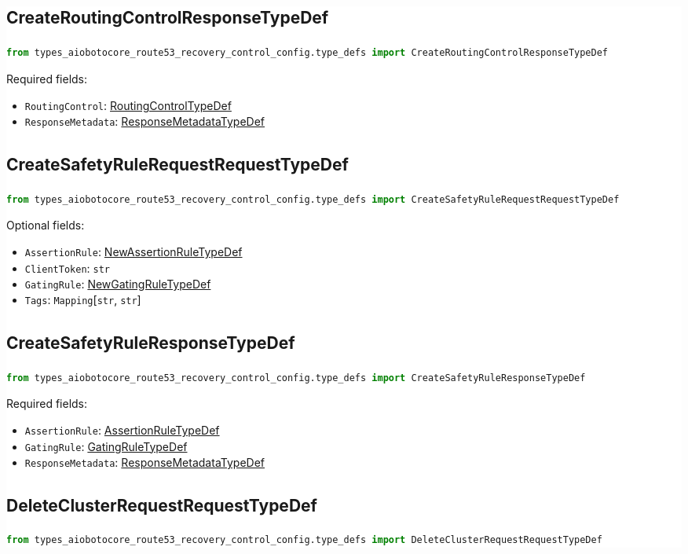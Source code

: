<a id="createroutingcontrolresponsetypedef"></a>

## CreateRoutingControlResponseTypeDef

```python
from types_aiobotocore_route53_recovery_control_config.type_defs import CreateRoutingControlResponseTypeDef
```

Required fields:

- `RoutingControl`:
  [RoutingControlTypeDef](./type_defs.md#routingcontroltypedef)
- `ResponseMetadata`:
  [ResponseMetadataTypeDef](./type_defs.md#responsemetadatatypedef)

<a id="createsafetyrulerequestrequesttypedef"></a>

## CreateSafetyRuleRequestRequestTypeDef

```python
from types_aiobotocore_route53_recovery_control_config.type_defs import CreateSafetyRuleRequestRequestTypeDef
```

Optional fields:

- `AssertionRule`:
  [NewAssertionRuleTypeDef](./type_defs.md#newassertionruletypedef)
- `ClientToken`: `str`
- `GatingRule`: [NewGatingRuleTypeDef](./type_defs.md#newgatingruletypedef)
- `Tags`: `Mapping`\[`str`, `str`\]

<a id="createsafetyruleresponsetypedef"></a>

## CreateSafetyRuleResponseTypeDef

```python
from types_aiobotocore_route53_recovery_control_config.type_defs import CreateSafetyRuleResponseTypeDef
```

Required fields:

- `AssertionRule`: [AssertionRuleTypeDef](./type_defs.md#assertionruletypedef)
- `GatingRule`: [GatingRuleTypeDef](./type_defs.md#gatingruletypedef)
- `ResponseMetadata`:
  [ResponseMetadataTypeDef](./type_defs.md#responsemetadatatypedef)

<a id="deleteclusterrequestrequesttypedef"></a>

## DeleteClusterRequestRequestTypeDef

```python
from types_aiobotocore_route53_recovery_control_config.type_defs import DeleteClusterRequestRequestTypeDef
```
